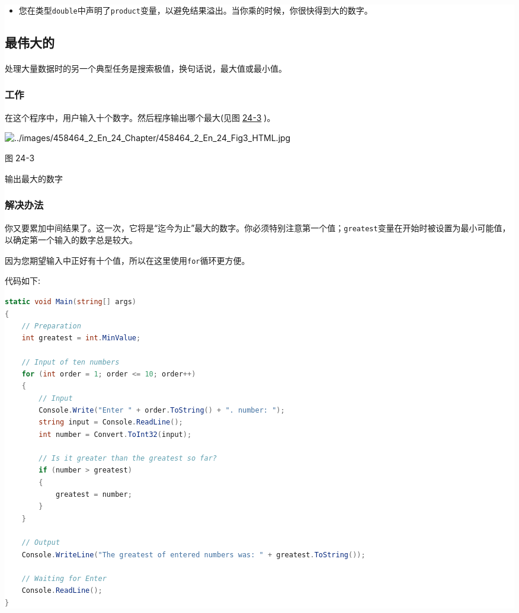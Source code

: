 *   您在类型`double`中声明了`product`变量，以避免结果溢出。当你乘的时候，你很快得到大的数字。

## 最伟大的

处理大量数据时的另一个典型任务是搜索极值，换句话说，最大值或最小值。

### 工作

在这个程序中，用户输入十个数字。然后程序输出哪个最大(见图 [24-3](#Fig3) )。

![../images/458464_2_En_24_Chapter/458464_2_En_24_Fig3_HTML.jpg](../images/458464_2_En_24_Chapter/458464_2_En_24_Fig3_HTML.jpg)

图 24-3

输出最大的数字

### 解决办法

你又要累加中间结果了。这一次，它将是“迄今为止”最大的数字。你必须特别注意第一个值；`greatest`变量在开始时被设置为最小可能值，以确定第一个输入的数字总是较大。

因为您期望输入中正好有十个值，所以在这里使用`for`循环更方便。

代码如下:

```cs
static void Main(string[] args)
{
    // Preparation
    int greatest = int.MinValue;

    // Input of ten numbers
    for (int order = 1; order <= 10; order++)
    {
        // Input
        Console.Write("Enter " + order.ToString() + ". number: ");
        string input = Console.ReadLine();
        int number = Convert.ToInt32(input);

        // Is it greater than the greatest so far?
        if (number > greatest)
        {
            greatest = number;
        }
    }

    // Output
    Console.WriteLine("The greatest of entered numbers was: " + greatest.ToString());

    // Waiting for Enter
    Console.ReadLine();
}

```
